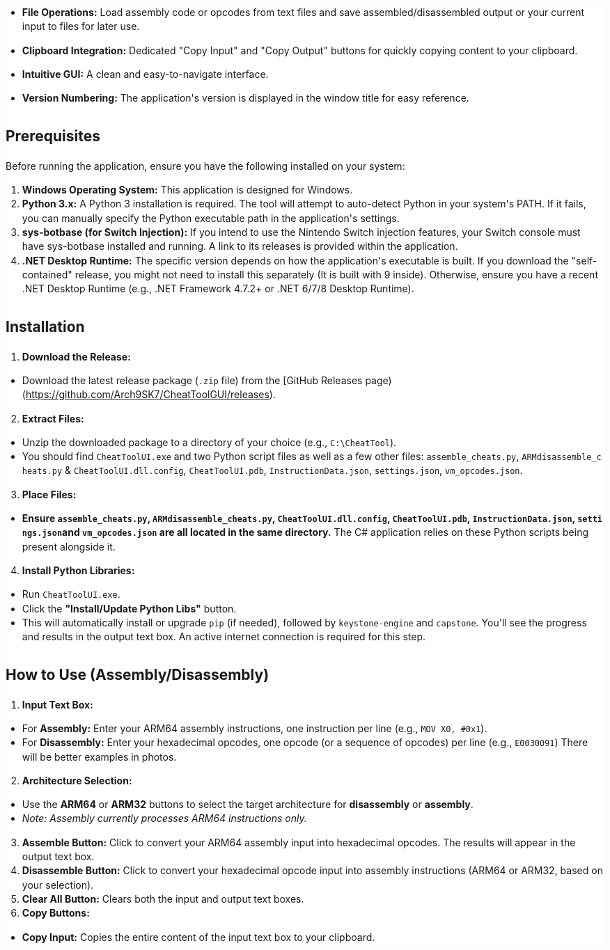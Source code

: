 - **File Operations:** Load assembly code or opcodes from text files and save assembled/disassembled output or your current input to files for later use.

- **Clipboard Integration:** Dedicated "Copy Input" and "Copy Output" buttons for quickly copying content to your clipboard.

- **Intuitive GUI:** A clean and easy-to-navigate interface.

- **Version Numbering:** The application's version is displayed in the window title for easy reference.

## Prerequisites
Before running the application, ensure you have the following installed on your system:

1. **Windows Operating System:** This application is designed for Windows.
2. **Python 3.x:** A Python 3 installation is required. The tool will attempt to auto-detect Python in your system's PATH. If it fails, you can manually specify the Python executable path in the application's settings.
3. **sys-botbase (for Switch Injection):** If you intend to use the Nintendo Switch injection features, your Switch console must have sys-botbase installed and running. A link to its releases is provided within the application.
4. **.NET Desktop Runtime:** The specific version depends on how the application's executable is built. If you download the "self-contained" release, you might not need to install this separately (It is built with 9 inside). Otherwise, ensure you have a recent .NET Desktop Runtime (e.g., .NET Framework 4.7.2+ or .NET 6/7/8 Desktop Runtime).

## Installation
1. **Download the Release:**
* Download the latest release package (`.zip` file) from the [GitHub Releases page)(https://github.com/Arch9SK7/CheatToolGUI/releases).
2. **Extract Files:**
* Unzip the downloaded package to a directory of your choice (e.g., `C:\CheatTool`).
* You should find `CheatToolUI.exe` and two Python script files as well as a few other files: `assemble_cheats.py`, `ARMdisassemble_cheats.py` & `CheatToolUI.dll.config`, `CheatToolUI.pdb`, `InstructionData.json`, `settings.json`, `vm_opcodes.json`.
3. **Place Files:**
* **Ensure `assemble_cheats.py`, `ARMdisassemble_cheats.py`, `CheatToolUI.dll.config`, `CheatToolUI.pdb`, `InstructionData.json`, `settings.json`and `vm_opcodes.json` are all located in the same directory.** The C# application relies on these Python scripts being present alongside it.
4. **Install Python Libraries:**
* Run `CheatToolUI.exe`.
* Click the **"Install/Update Python Libs"** button.
* This will automatically install or upgrade `pip` (if needed), followed by `keystone-engine` and `capstone`. You'll see the progress and results in the output text box. An active internet connection is required for this step.

## How to Use (Assembly/Disassembly)
1. **Input Text Box:**
* For **Assembly:** Enter your ARM64 assembly instructions, one instruction per line (e.g., `MOV X0, #0x1`).
* For **Disassembly:** Enter your hexadecimal opcodes, one opcode (or a sequence of opcodes) per line (e.g., `E0030091`) There will be better examples in photos.
2. **Architecture Selection:**
* Use the **ARM64** or **ARM32** buttons to select the target architecture for **disassembly** or **assembly**.
* *Note: Assembly currently processes ARM64 instructions only.*
3. **Assemble Button:** Click to convert your ARM64 assembly input into hexadecimal opcodes. The results will appear in the output text box.
4. **Disassemble Button:** Click to convert your hexadecimal opcode input into assembly instructions (ARM64 or ARM32, based on your selection).
5. **Clear All Button:** Clears both the input and output text boxes.
6. **Copy Buttons:**
* **Copy Input:** Copies the entire content of the input text box to your clipboard.